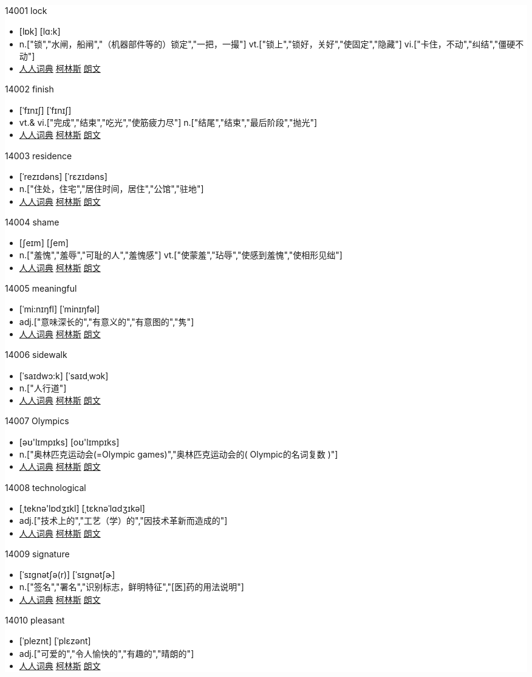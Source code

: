 14001 lock 
- [lɒk]  [lɑ:k] 
- n.["锁","水闸，船闸","（机器部件等的）锁定","一把，一撮"]  vt.["锁上","锁好，关好","使固定","隐藏"]  vi.["卡住，不动","纠结","僵硬不动"]   
- [人人词典](https://www.91dict.com/words?w=lock) [柯林斯](https://www.collinsdictionary.com/zh/dictionary/english/lock) [朗文](https://www.ldoceonline.com/dictionary/lock) 

14002 finish 
- [ˈfɪnɪʃ]  [ˈfɪnɪʃ] 
- vt.& vi.["完成","结束","吃光","使筋疲力尽"]  n.["结尾","结束","最后阶段","抛光"]   
- [人人词典](https://www.91dict.com/words?w=finish) [柯林斯](https://www.collinsdictionary.com/zh/dictionary/english/finish) [朗文](https://www.ldoceonline.com/dictionary/finish) 

14003 residence 
- [ˈrezɪdəns]  [ˈrɛzɪdəns] 
- n.["住处，住宅","居住时间，居住","公馆","驻地"]   
- [人人词典](https://www.91dict.com/words?w=residence) [柯林斯](https://www.collinsdictionary.com/zh/dictionary/english/residence) [朗文](https://www.ldoceonline.com/dictionary/residence) 

14004 shame 
- [ʃeɪm]  [ʃem] 
- n.["羞愧","羞辱","可耻的人","羞愧感"]  vt.["使蒙羞","玷辱","使感到羞愧","使相形见绌"]   
- [人人词典](https://www.91dict.com/words?w=shame) [柯林斯](https://www.collinsdictionary.com/zh/dictionary/english/shame) [朗文](https://www.ldoceonline.com/dictionary/shame) 

14005 meaningful 
- [ˈmi:nɪŋfl]  [ˈminɪŋfəl] 
- adj.["意味深长的","有意义的","有意图的","隽"]   
- [人人词典](https://www.91dict.com/words?w=meaningful) [柯林斯](https://www.collinsdictionary.com/zh/dictionary/english/meaningful) [朗文](https://www.ldoceonline.com/dictionary/meaningful) 

14006 sidewalk 
- [ˈsaɪdwɔ:k]  [ˈsaɪdˌwɔk] 
- n.["人行道"]   
- [人人词典](https://www.91dict.com/words?w=sidewalk) [柯林斯](https://www.collinsdictionary.com/zh/dictionary/english/sidewalk) [朗文](https://www.ldoceonline.com/dictionary/sidewalk) 

14007 Olympics 
- [əʊ'lɪmpɪks]  [oʊ'lɪmpɪks] 
- n.["奥林匹克运动会(=Olympic games)","奥林匹克运动会的( Olympic的名词复数 )"]   
- [人人词典](https://www.91dict.com/words?w=Olympics) [柯林斯](https://www.collinsdictionary.com/zh/dictionary/english/Olympics) [朗文](https://www.ldoceonline.com/dictionary/Olympics) 

14008 technological 
- [ˌteknə'lɒdʒɪkl]  [ˌtɛknəˈlɑdʒɪkəl] 
- adj.["技术上的","工艺（学）的","因技术革新而造成的"]   
- [人人词典](https://www.91dict.com/words?w=technological) [柯林斯](https://www.collinsdictionary.com/zh/dictionary/english/technological) [朗文](https://www.ldoceonline.com/dictionary/technological) 

14009 signature 
- [ˈsɪgnətʃə(r)]  [ˈsɪɡnətʃɚ] 
- n.["签名","署名","识别标志，鲜明特征","[医]药的用法说明"]   
- [人人词典](https://www.91dict.com/words?w=signature) [柯林斯](https://www.collinsdictionary.com/zh/dictionary/english/signature) [朗文](https://www.ldoceonline.com/dictionary/signature) 

14010 pleasant 
- [ˈpleznt]  [ˈplɛzənt] 
- adj.["可爱的","令人愉快的","有趣的","晴朗的"]   
- [人人词典](https://www.91dict.com/words?w=pleasant) [柯林斯](https://www.collinsdictionary.com/zh/dictionary/english/pleasant) [朗文](https://www.ldoceonline.com/dictionary/pleasant) 
